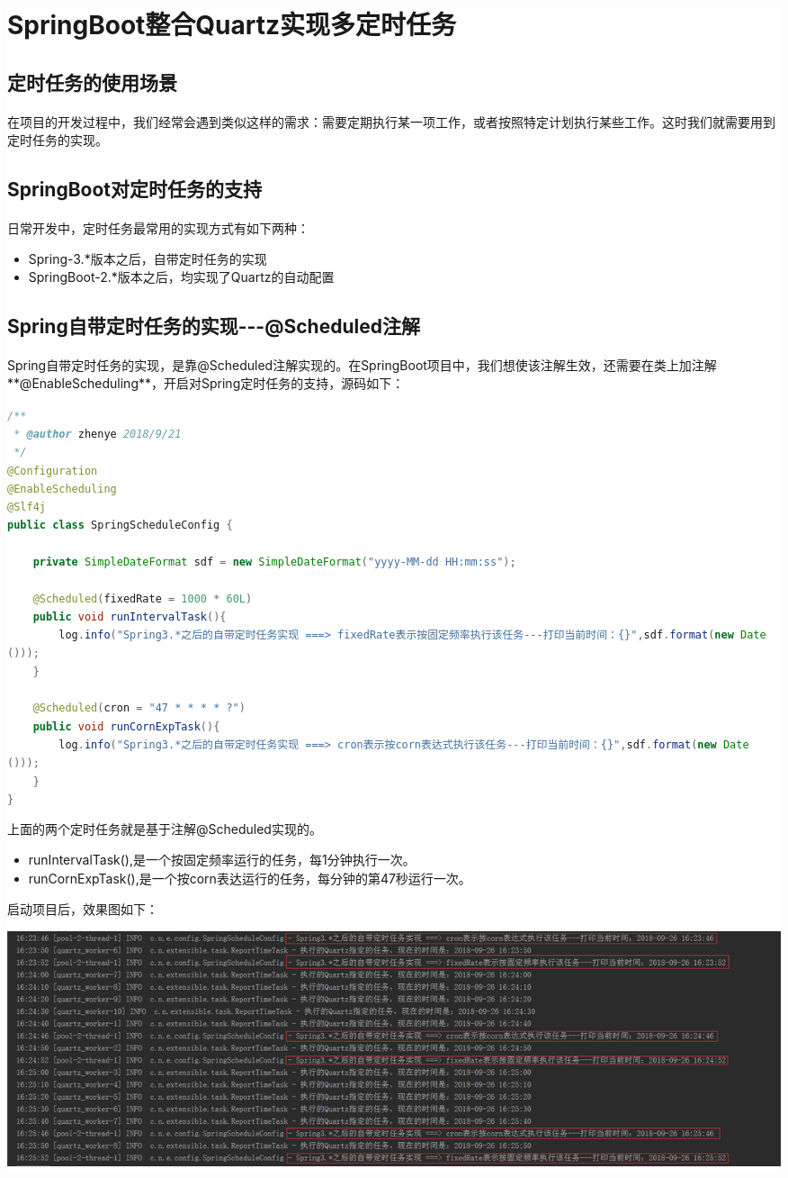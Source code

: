 # SpringBoot整合Quartz实现多定时任务

## 定时任务的使用场景

在项目的开发过程中，我们经常会遇到类似这样的需求：需要定期执行某一项工作，或者按照特定计划执行某些工作。这时我们就需要用到定时任务的实现。

## SpringBoot对定时任务的支持

日常开发中，定时任务最常用的实现方式有如下两种：
- Spring-3.*版本之后，自带定时任务的实现
- SpringBoot-2.*版本之后，均实现了Quartz的自动配置

## Spring自带定时任务的实现---@Scheduled注解

Spring自带定时任务的实现，是靠@Scheduled注解实现的。在SpringBoot项目中，我们想使该注解生效，还需要在类上加注解**@EnableScheduling**，开启对Spring定时任务的支持，源码如下：

```JAVA
/**
 * @author zhenye 2018/9/21
 */
@Configuration
@EnableScheduling
@Slf4j
public class SpringScheduleConfig {

    private SimpleDateFormat sdf = new SimpleDateFormat("yyyy-MM-dd HH:mm:ss");

    @Scheduled(fixedRate = 1000 * 60L)
    public void runIntervalTask(){
        log.info("Spring3.*之后的自带定时任务实现 ===> fixedRate表示按固定频率执行该任务---打印当前时间：{}",sdf.format(new Date()));
    }

    @Scheduled(cron = "47 * * * * ?")
    public void runCornExpTask(){
        log.info("Spring3.*之后的自带定时任务实现 ===> cron表示按corn表达式执行该任务---打印当前时间：{}",sdf.format(new Date()));
    }
}
```

上面的两个定时任务就是基于注解@Scheduled实现的。
- runIntervalTask(),是一个按固定频率运行的任务，每1分钟执行一次。
- runCornExpTask(),是一个按corn表达运行的任务，每分钟的第47秒运行一次。

启动项目后，效果图如下：

![Spring自带定时任务效果图](images/1.png)
